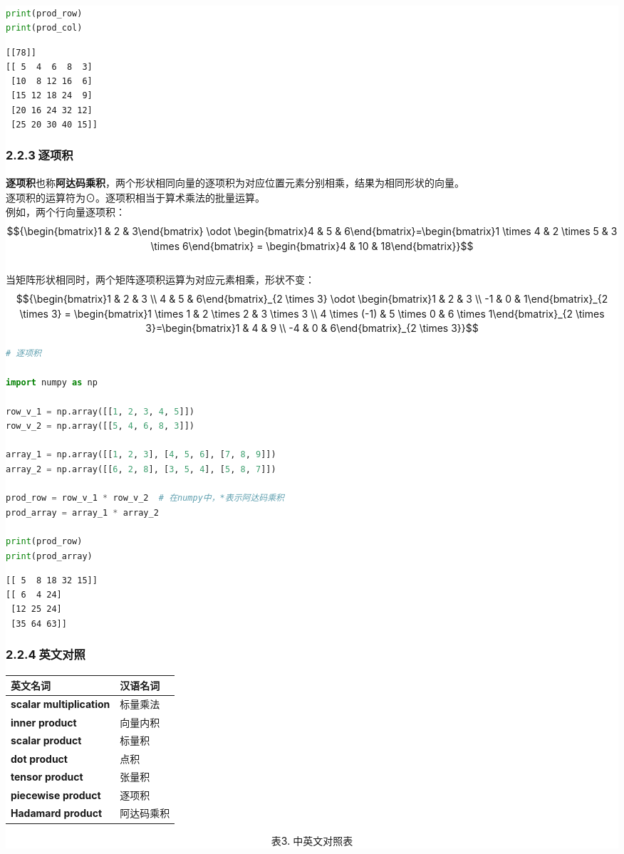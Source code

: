 ```python
print(prod_row)
print(prod_col)
```

    [[78]]
    [[ 5  4  6  8  3]
     [10  8 12 16  6]
     [15 12 18 24  9]
     [20 16 24 32 12]
     [25 20 30 40 15]]
    

### 2.2.3 逐项积
**逐项积**也称**阿达码乘积**，两个形状相同向量的逐项积为对应位置元素分别相乘，结果为相同形状的向量。  
逐项积的运算符为${\odot}$。逐项积相当于算术乘法的批量运算。  
例如，两个行向量逐项积：
$${\begin{bmatrix}1 & 2 & 3\end{bmatrix} \odot \begin{bmatrix}4 & 5 & 6\end{bmatrix}=\begin{bmatrix}1 \times 4 & 2 \times 5 & 3 \times 6\end{bmatrix} = \begin{bmatrix}4 & 10 & 18\end{bmatrix}}$$  
当矩阵形状相同时，两个矩阵逐项积运算为对应元素相乘，形状不变：
$${\begin{bmatrix}1 & 2 & 3 \\ 4 & 5 & 6\end{bmatrix}_{2 \times 3} \odot \begin{bmatrix}1 & 2 & 3 \\ -1 & 0 & 1\end{bmatrix}_{2 \times 3} = \begin{bmatrix}1 \times 1 & 2 \times 2 & 3 \times 3 \\ 4 \times (-1) & 5 \times 0 & 6 \times 1\end{bmatrix}_{2 \times 3}=\begin{bmatrix}1 & 4 & 9 \\ -4 & 0 & 6\end{bmatrix}_{2 \times 3}}$$


```python
# 逐项积

import numpy as np

row_v_1 = np.array([[1, 2, 3, 4, 5]])
row_v_2 = np.array([[5, 4, 6, 8, 3]])

array_1 = np.array([[1, 2, 3], [4, 5, 6], [7, 8, 9]])
array_2 = np.array([[6, 2, 8], [3, 5, 4], [5, 8, 7]])

prod_row = row_v_1 * row_v_2  # 在numpy中，*表示阿达码乘积
prod_array = array_1 * array_2

print(prod_row)
print(prod_array)
```

    [[ 5  8 18 32 15]]
    [[ 6  4 24]
     [12 25 24]
     [35 64 63]]
    

### 2.2.4 英文对照
|英文名词|汉语名词|
|:---|:---|
|**scalar multiplication**|标量乘法|
|**inner product**|向量内积|
|**scalar product**|标量积|
|**dot product**|点积|
|**tensor product**|张量积|
|**piecewise product**|逐项积|
|**Hadamard product**|阿达码乘积|
<center>表3. 中英文对照表</center>
